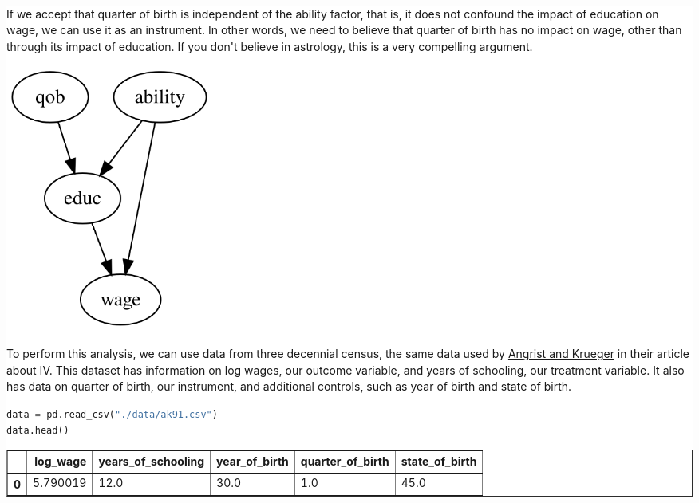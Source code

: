 
If we accept that quarter of birth is independent of the ability factor, that is, it does not confound the impact of education on wage, we can use it as an instrument. In other words, we need to believe that quarter of birth has no impact on wage, other than through its impact of education. If you don't believe in astrology, this is a very compelling argument.


<img class="img-responsive center-block" src="/img/econ/iv/output_6_0.svg" style="width: 30%;" alt=""/>


To perform this analysis, we can use data from three decennial census, the same data used by [Angrist and Krueger](https://economics.mit.edu/faculty/angrist/data1/data/angkru1991) in their article about IV. This dataset has information on log wages, our outcome variable, and years of schooling, our treatment variable. It also has data on quarter of birth, our instrument, and additional controls, such as year of birth and state of birth. 


```python
data = pd.read_csv("./data/ak91.csv")
data.head()
```

<div>
<table class="table table-bordered table-striped table-hover" border="1">
  <thead>
    <tr style="text-align: right;">
      <th></th>
      <th>log_wage</th>
      <th>years_of_schooling</th>
      <th>year_of_birth</th>
      <th>quarter_of_birth</th>
      <th>state_of_birth</th>
    </tr>
  </thead>
  <tbody>
    <tr>
      <th>0</th>
      <td>5.790019</td>
      <td>12.0</td>
      <td>30.0</td>
      <td>1.0</td>
      <td>45.0</td>